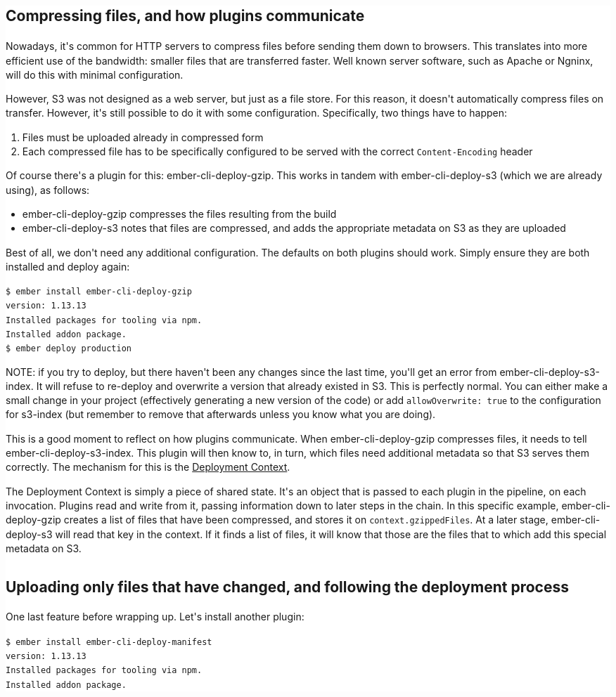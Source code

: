 ## Compressing files, and how plugins communicate

Nowadays, it's common for HTTP servers to compress files before sending them down to browsers. This translates into more efficient use of the bandwidth: smaller files that are transferred faster. Well known server software, such as Apache or Ngninx, will do this with minimal configuration.

However, S3 was not designed as a web server, but just as a file store. For this reason, it doesn't automatically compress files on transfer. However, it's still possible to do it with some configuration. Specifically, two things have to happen:

  1. Files must be uploaded already in compressed form
  2. Each compressed file has to be specifically configured to be served with the correct `Content-Encoding` header

Of course there's a plugin for this: ember-cli-deploy-gzip. This works in tandem with ember-cli-deploy-s3 (which we are already using), as follows:

  * ember-cli-deploy-gzip compresses the files resulting from the build
  * ember-cli-deploy-s3 notes that files are compressed, and adds the appropriate metadata on S3 as they are uploaded

Best of all, we don't need any additional configuration. The defaults on both plugins should work. Simply ensure they are both installed and deploy again:

    $ ember install ember-cli-deploy-gzip
    version: 1.13.13
    Installed packages for tooling via npm.
    Installed addon package.
    $ ember deploy production

NOTE: if you try to deploy, but there haven't been any changes since the last time, you'll get an error from ember-cli-deploy-s3-index. It will refuse to re-deploy and overwrite a version that already existed in S3. This is perfectly normal. You can either make a small change in your project (effectively generating a new version of the code) or add `allowOverwrite: true` to the configuration for s3-index (but remember to remove that afterwards unless you know what you are doing).

This is a good moment to reflect on how plugins communicate. When ember-cli-deploy-gzip compresses files, it needs to tell ember-cli-deploy-s3-index. This plugin will then know to, in turn, which files need additional metadata so that S3 serves them correctly. The mechanism for this is the [Deployment Context](../deployment-context).

The Deployment Context is simply a piece of shared state. It's an object that is passed to each plugin in the pipeline, on each invocation. Plugins read and write from it, passing information down to later steps in the chain. In this specific example, ember-cli-deploy-gzip creates a list of files that have been compressed, and stores it on `context.gzippedFiles`. At a later stage, ember-cli-deploy-s3 will read that key in the context. If it finds a list of files, it will know that those are the files that to which add this special metadata on S3.

## Uploading only files that have changed, and following the deployment process

One last feature before wrapping up. Let's install another plugin:

    $ ember install ember-cli-deploy-manifest
    version: 1.13.13
    Installed packages for tooling via npm.
    Installed addon package.
